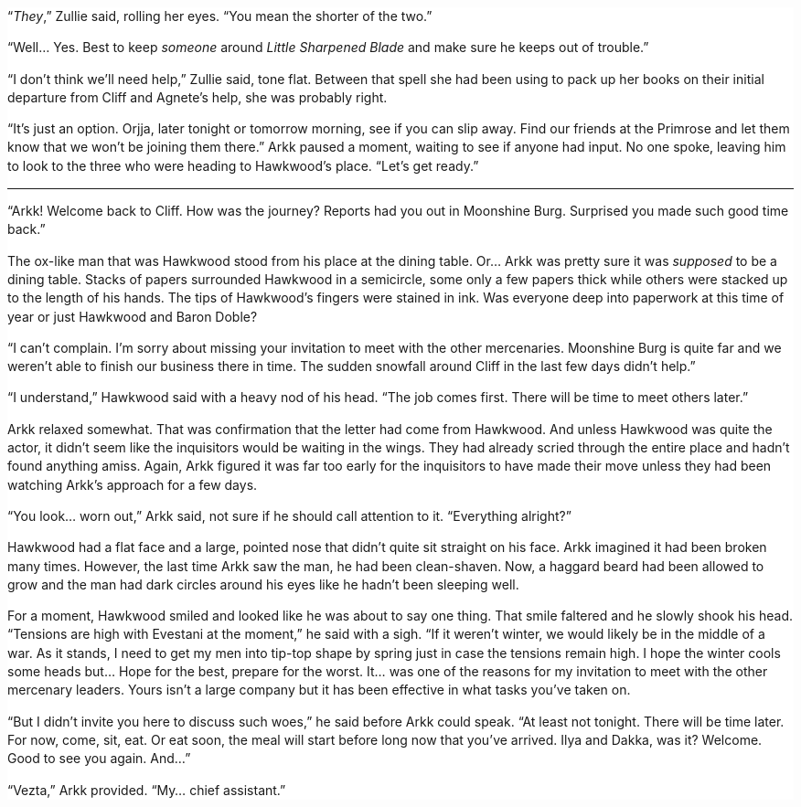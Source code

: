 “*They*,” Zullie said, rolling her eyes. “You mean the shorter of the two.”

“Well… Yes. Best to keep *someone* around *Little Sharpened Blade* and make sure he keeps out of trouble.”

“I don’t think we’ll need help,” Zullie said, tone flat. Between that spell she had been using to pack up her books on their initial departure from Cliff and Agnete’s help, she was probably right.

“It’s just an option. Orjja, later tonight or tomorrow morning, see if you can slip away. Find our friends at the Primrose and let them know that we won’t be joining them there.” Arkk paused a moment, waiting to see if anyone had input. No one spoke, leaving him to look to the three who were heading to Hawkwood’s place. “Let’s get ready.”

***

“Arkk! Welcome back to Cliff. How was the journey? Reports had you out in Moonshine Burg. Surprised you made such good time back.”

The ox-like man that was Hawkwood stood from his place at the dining table. Or… Arkk was pretty sure it was *supposed* to be a dining table. Stacks of papers surrounded Hawkwood in a semicircle, some only a few papers thick while others were stacked up to the length of his hands. The tips of Hawkwood’s fingers were stained in ink. Was everyone deep into paperwork at this time of year or just Hawkwood and Baron Doble?

“I can’t complain. I’m sorry about missing your invitation to meet with the other mercenaries. Moonshine Burg is quite far and we weren’t able to finish our business there in time. The sudden snowfall around Cliff in the last few days didn’t help.”

“I understand,” Hawkwood said with a heavy nod of his head. “The job comes first. There will be time to meet others later.”

Arkk relaxed somewhat. That was confirmation that the letter had come from Hawkwood. And unless Hawkwood was quite the actor, it didn’t seem like the inquisitors would be waiting in the wings. They had already scried through the entire place and hadn’t found anything amiss. Again, Arkk figured it was far too early for the inquisitors to have made their move unless they had been watching Arkk’s approach for a few days.

“You look… worn out,” Arkk said, not sure if he should call attention to it. “Everything alright?”

Hawkwood had a flat face and a large, pointed nose that didn’t quite sit straight on his face. Arkk imagined it had been broken many times. However, the last time Arkk saw the man, he had been clean-shaven. Now, a haggard beard had been allowed to grow and the man had dark circles around his eyes like he hadn’t been sleeping well.

For a moment, Hawkwood smiled and looked like he was about to say one thing. That smile faltered and he slowly shook his head. “Tensions are high with Evestani at the moment,” he said with a sigh. “If it weren’t winter, we would likely be in the middle of a war. As it stands, I need to get my men into tip-top shape by spring just in case the tensions remain high. I hope the winter cools some heads but… Hope for the best, prepare for the worst. It… was one of the reasons for my invitation to meet with the other mercenary leaders. Yours isn’t a large company but it has been effective in what tasks you’ve taken on.

“But I didn’t invite you here to discuss such woes,” he said before Arkk could speak. “At least not tonight. There will be time later. For now, come, sit, eat. Or eat soon, the meal will start before long now that you’ve arrived. Ilya and Dakka, was it? Welcome. Good to see you again. And…”

“Vezta,” Arkk provided. “My… chief assistant.”

